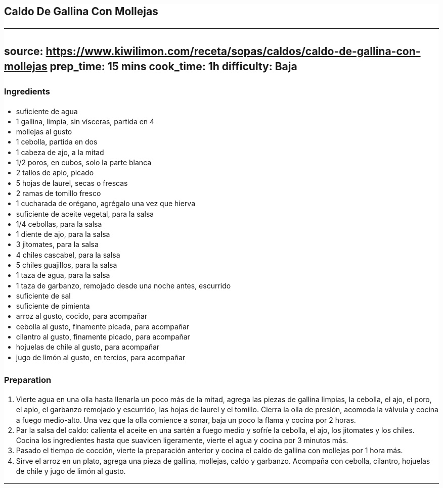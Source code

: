 
## Caldo De Gallina Con Mollejas

---
source: https://www.kiwilimon.com/receta/sopas/caldos/caldo-de-gallina-con-mollejas
prep_time: 15 mins
cook_time: 1h
difficulty: Baja
---

### Ingredients

- suficiente de agua
- 1 gallina, limpia, sin vísceras, partida en 4
- mollejas al gusto
- 1 cebolla, partida en dos
- 1 cabeza de ajo, a la mitad
- 1/2 poros, en cubos, solo la parte blanca
- 2 tallos de apio, picado
- 5 hojas de laurel, secas o frescas
- 2 ramas de tomillo fresco
- 1 cucharada de orégano, agrégalo una vez que hierva
- suficiente de aceite vegetal, para la salsa
- 1/4 cebollas, para la salsa
- 1 diente de ajo, para la salsa
- 3 jitomates, para la salsa
- 4 chiles cascabel, para la salsa
- 5 chiles guajillos, para la salsa
- 1 taza de agua, para la salsa
- 1 taza de garbanzo, remojado desde una noche antes, escurrido
- suficiente de sal
- suficiente de pimienta
- arroz al gusto, cocido, para acompañar
- cebolla al gusto, finamente picada, para acompañar
- cilantro al gusto, finamente picado, para acompañar
- hojuelas de chile al gusto, para acompañar
- jugo de limón al gusto, en tercios, para acompañar

### Preparation

1. Vierte agua en una olla hasta llenarla un poco más de la mitad, agrega las piezas de gallina limpias, la cebolla, el ajo, el poro, el apio, el garbanzo remojado y escurrido, las hojas de laurel y el tomillo. Cierra la olla de presión, acomoda la válvula y cocina a fuego medio-alto. Una vez que la olla comience a sonar, baja un poco la flama y cocina por 2 horas.
2. Par la salsa del caldo: calienta el aceite en una sartén a fuego medio y sofríe la cebolla, el ajo, los jitomates y los chiles. Cocina los ingredientes hasta que suavicen ligeramente, vierte el agua y cocina por 3 minutos más.
3. Pasado el tiempo de cocción, vierte la preparación anterior y cocina el caldo de gallina con mollejas por 1 hora más.
4. Sirve el arroz en un plato, agrega una pieza de gallina, mollejas, caldo y garbanzo. Acompaña con cebolla, cilantro, hojuelas de chile y jugo de limón al gusto.

---